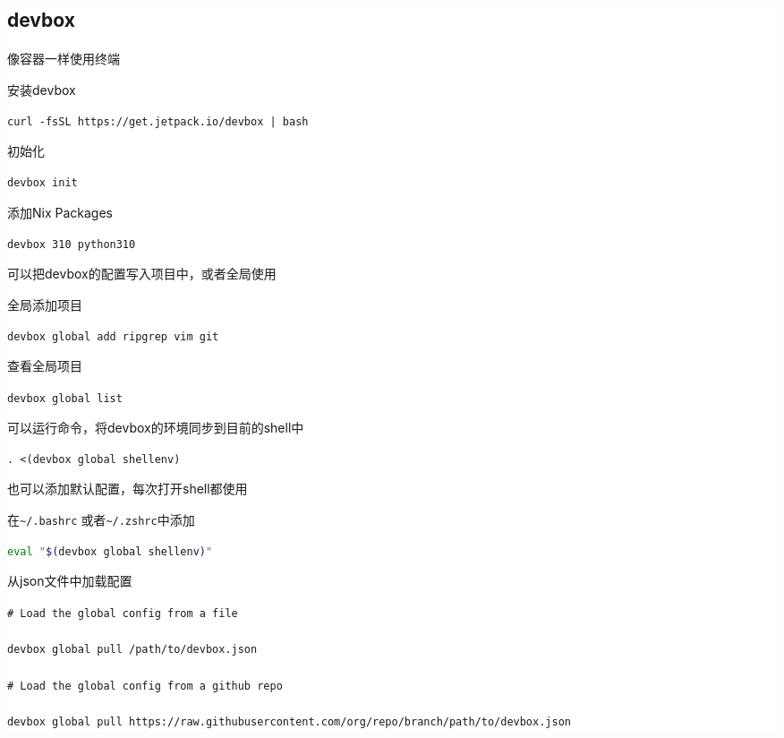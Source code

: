 
## devbox

像容器一样使用终端

安装devbox

```shell
curl -fsSL https://get.jetpack.io/devbox | bash
```

初始化

```shell
devbox init
```

添加Nix Packages

```shell
devbox 310 python310
```

可以把devbox的配置写入项目中，或者全局使用

全局添加项目

```shell
devbox global add ripgrep vim git
```

查看全局项目

```shell
devbox global list
```

可以运行命令，将devbox的环境同步到目前的shell中

```shell
. <(devbox global shellenv)
```

也可以添加默认配置，每次打开shell都使用

在`~/.bashrc` 或者`~/.zshrc`中添加

```bash
eval "$(devbox global shellenv)"
```

从json文件中加载配置

```shell
# Load the global config from a file

devbox global pull /path/to/devbox.json

# Load the global config from a github repo

devbox global pull https://raw.githubusercontent.com/org/repo/branch/path/to/devbox.json
```
